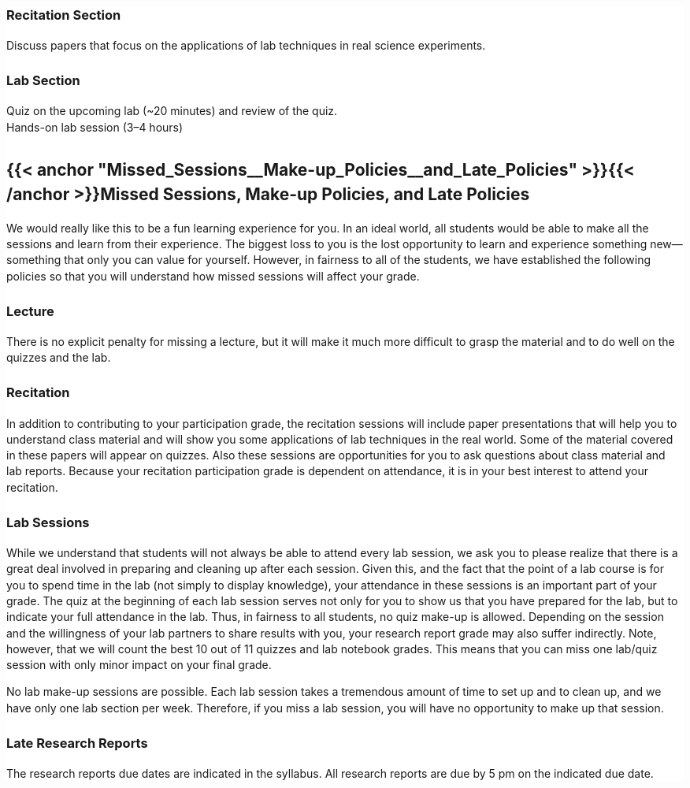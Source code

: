 ### Recitation Section

Discuss papers that focus on the applications of lab techniques in real science experiments.

### Lab Section

Quiz on the upcoming lab (~20 minutes) and review of the quiz.  
Hands-on lab session (3–4 hours)

{{< anchor "Missed_Sessions__Make-up_Policies__and_Late_Policies" >}}{{< /anchor >}}Missed Sessions, Make-up Policies, and Late Policies
----------------------------------------------------------------------------------------------------------------------------------------

We would really like this to be a fun learning experience for you. In an ideal world, all students would be able to make all the sessions and learn from their experience. The biggest loss to you is the lost opportunity to learn and experience something new—something that only you can value for yourself. However, in fairness to all of the students, we have established the following policies so that you will understand how missed sessions will affect your grade.

### Lecture

There is no explicit penalty for missing a lecture, but it will make it much more difficult to grasp the material and to do well on the quizzes and the lab.

### Recitation

In addition to contributing to your participation grade, the recitation sessions will include paper presentations that will help you to understand class material and will show you some applications of lab techniques in the real world. Some of the material covered in these papers will appear on quizzes. Also these sessions are opportunities for you to ask questions about class material and lab reports. Because your recitation participation grade is dependent on attendance, it is in your best interest to attend your recitation.

### Lab Sessions

While we understand that students will not always be able to attend every lab session, we ask you to please realize that there is a great deal involved in preparing and cleaning up after each session. Given this, and the fact that the point of a lab course is for you to spend time in the lab (not simply to display knowledge), your attendance in these sessions is an important part of your grade. The quiz at the beginning of each lab session serves not only for you to show us that you have prepared for the lab, but to indicate your full attendance in the lab. Thus, in fairness to all students, no quiz make-up is allowed. Depending on the session and the willingness of your lab partners to share results with you, your research report grade may also suffer indirectly. Note, however, that we will count the best 10 out of 11 quizzes and lab notebook grades. This means that you can miss one lab/quiz session with only minor impact on your final grade.

No lab make-up sessions are possible. Each lab session takes a tremendous amount of time to set up and to clean up, and we have only one lab section per week. Therefore, if you miss a lab session, you will have no opportunity to make up that session.

### Late Research Reports

The research reports due dates are indicated in the syllabus. All research reports are due by 5 pm on the indicated due date.
